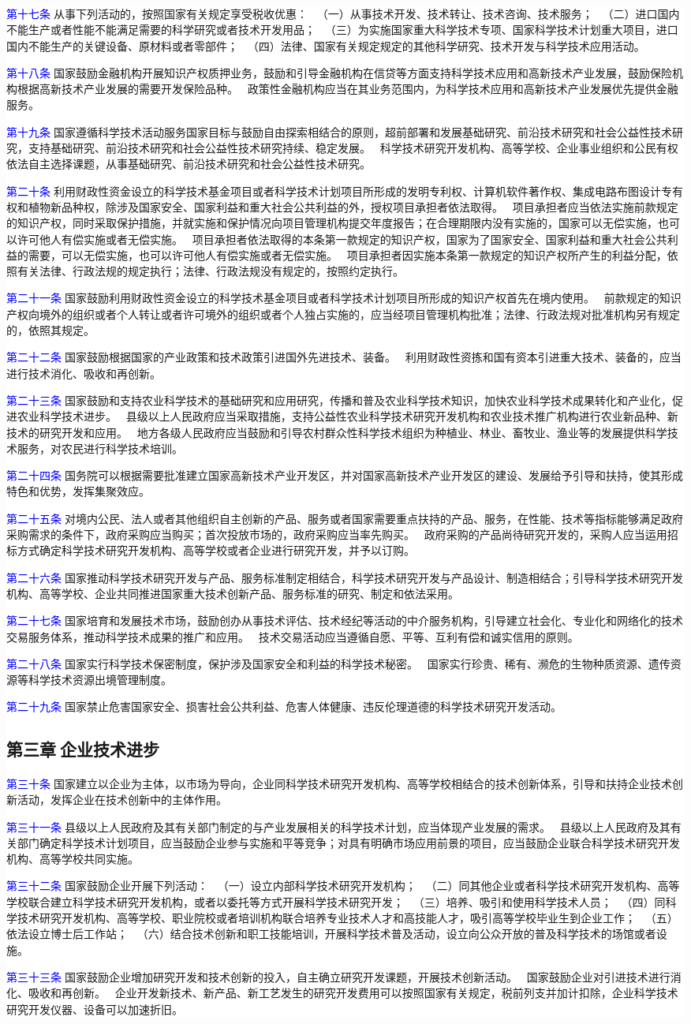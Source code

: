 <a style="color:blue" name="第十七条">第十七条</a>   从事下列活动的，按照国家有关规定享受税收优惠：   （一）从事技术开发、技术转让、技术咨询、技术服务；   （二）进口国内不能生产或者性能不能满足需要的科学研究或者技术开发用品；   （三）为实施国家重大科学技术专项、国家科学技术计划重大项目，进口国内不能生产的关键设备、原材料或者零部件；   （四）法律、国家有关规定规定的其他科学研究、技术开发与科学技术应用活动。   

<a style="color:blue" name="第十八条">第十八条</a>   国家鼓励金融机构开展知识产权质押业务，鼓励和引导金融机构在信贷等方面支持科学技术应用和高新技术产业发展，鼓励保险机构根据高新技术产业发展的需要开发保险品种。   政策性金融机构应当在其业务范围内，为科学技术应用和高新技术产业发展优先提供金融服务。   

<a style="color:blue" name="第十九条">第十九条</a>   国家遵循科学技术活动服务国家目标与鼓励自由探索相结合的原则，超前部署和发展基础研究、前沿技术研究和社会公益性技术研究，支持基础研究、前沿技术研究和社会公益性技术研究持续、稳定发展。   科学技术研究开发机构、高等学校、企业事业组织和公民有权依法自主选择课题，从事基础研究、前沿技术研究和社会公益性技术研究。   

<a style="color:blue" name="第二十条">第二十条</a>   利用财政性资金设立的科学技术基金项目或者科学技术计划项目所形成的发明专利权、计算机软件著作权、集成电路布图设计专有权和植物新品种权，除涉及国家安全、国家利益和重大社会公共利益的外，授权项目承担者依法取得。   项目承担者应当依法实施前款规定的知识产权，同时采取保护措施，并就实施和保护情况向项目管理机构提交年度报告；在合理期限内没有实施的，国家可以无偿实施，也可以许可他人有偿实施或者无偿实施。   项目承担者依法取得的本条第一款规定的知识产权，国家为了国家安全、国家利益和重大社会公共利益的需要，可以无偿实施，也可以许可他人有偿实施或者无偿实施。   项目承担者因实施本条第一款规定的知识产权所产生的利益分配，依照有关法律、行政法规的规定执行；法律、行政法规没有规定的，按照约定执行。   

<a style="color:blue" name="第二十一条">第二十一条</a>   国家鼓励利用财政性资金设立的科学技术基金项目或者科学技术计划项目所形成的知识产权首先在境内使用。   前款规定的知识产权向境外的组织或者个人转让或者许可境外的组织或者个人独占实施的，应当经项目管理机构批准；法律、行政法规对批准机构另有规定的，依照其规定。   

<a style="color:blue" name="第二十二条">第二十二条</a>   国家鼓励根据国家的产业政策和技术政策引进国外先进技术、装备。   利用财政性资拣和国有资本引进重大技术、装备的，应当进行技术消化、吸收和再创新。   

<a style="color:blue" name="第二十三条">第二十三条</a>   国家鼓励和支持农业科学技术的基础研究和应用研究，传播和普及农业科学技术知识，加快农业科学技术成果转化和产业化，促进农业科学技术进步。   县级以上人民政府应当采取措施，支持公益性农业科学技术研究开发机构和农业技术推广机构进行农业新品种、新技术的研究开发和应用。   地方各级人民政府应当鼓励和引导农村群众性科学技术组织为种植业、林业、畜牧业、渔业等的发展提供科学技术服务，对农民进行科学技术培训。   

<a style="color:blue" name="第二十四条">第二十四条</a>   国务院可以根据需要批准建立国家高新技术产业开发区，并对国家高新技术产业开发区的建设、发展给予引导和扶持，使其形成特色和优势，发挥集聚效应。   

<a style="color:blue" name="第二十五条">第二十五条</a>   对境内公民、法人或者其他组织自主创新的产品、服务或者国家需要重点扶持的产品、服务，在性能、技术等指标能够满足政府采购需求的条件下，政府采购应当购买；首次投放市场的，政府采购应当率先购买。   政府采购的产品尚待研究开发的，采购人应当运用招标方式确定科学技术研究开发机构、高等学校或者企业进行研究开发，并予以订购。   

<a style="color:blue" name="第二十六条">第二十六条</a>   国家推动科学技术研究开发与产品、服务标准制定相结合，科学技术研究开发与产品设计、制造相结合；引导科学技术研究开发机构、高等学校、企业共同推进国家重大技术创新产品、服务标准的研究、制定和依法采用。   

<a style="color:blue" name="第二十七条">第二十七条</a>   国家培育和发展技术市场，鼓励创办从事技术评估、技术经纪等活动的中介服务机构，引导建立社会化、专业化和网络化的技术交易服务体系，推动科学技术成果的推广和应用。   技术交易活动应当遵循自愿、平等、互利有偿和诚实信用的原则。   

<a style="color:blue" name="第二十八条">第二十八条</a>   国家实行科学技术保密制度，保护涉及国家安全和利益的科学技术秘密。   国家实行珍贵、稀有、濒危的生物种质资源、遗传资源等科学技术资源出境管理制度。   

<a style="color:blue" name="第二十九条">第二十九条</a>   国家禁止危害国家安全、损害社会公共利益、危害人体健康、违反伦理道德的科学技术研究开发活动。

## 第三章 企业技术进步

<a style="color:blue" name="第三十条">第三十条</a>   国家建立以企业为主体，以市场为导向，企业同科学技术研究开发机构、高等学校相结合的技术创新体系，引导和扶持企业技术创新活动，发挥企业在技术创新中的主体作用。   

<a style="color:blue" name="第三十一条">第三十一条</a>   县级以上人民政府及其有关部门制定的与产业发展相关的科学技术计划，应当体现产业发展的需求。   县级以上人民政府及其有关部门确定科学技术计划项目，应当鼓励企业参与实施和平等竞争；对具有明确市场应用前景的项目，应当鼓励企业联合科学技术研究开发机构、高等学校共同实施。   

<a style="color:blue" name="第三十二条">第三十二条</a>   国家鼓励企业开展下列活动：   （一）设立内部科学技术研究开发机构；   （二）同其他企业或者科学技术研究开发机构、高等学校联合建立科学技术研究开发机构，或者以委托等方式开展科学技术研究开发；   （三）培养、吸引和使用科学技术人员；   （四）同科学技术研究开发机构、高等学校、职业院校或者培训机构联合培养专业技术人才和高技能人才，吸引高等学校毕业生到企业工作；   （五）依法设立博士后工作站；   （六）结合技术创新和职工技能培训，开展科学技术普及活动，设立向公众开放的普及科学技术的场馆或者设施。   

<a style="color:blue" name="第三十三条">第三十三条</a>   国家鼓励企业增加研究开发和技术创新的投入，自主确立研究开发课题，开展技术创新活动。   国家鼓励企业对引进技术进行消化、吸收和再创新。   企业开发新技术、新产品、新工艺发生的研究开发费用可以按照国家有关规定，税前列支并加计扣除，企业科学技术研究开发仪器、设备可以加速折旧。   
